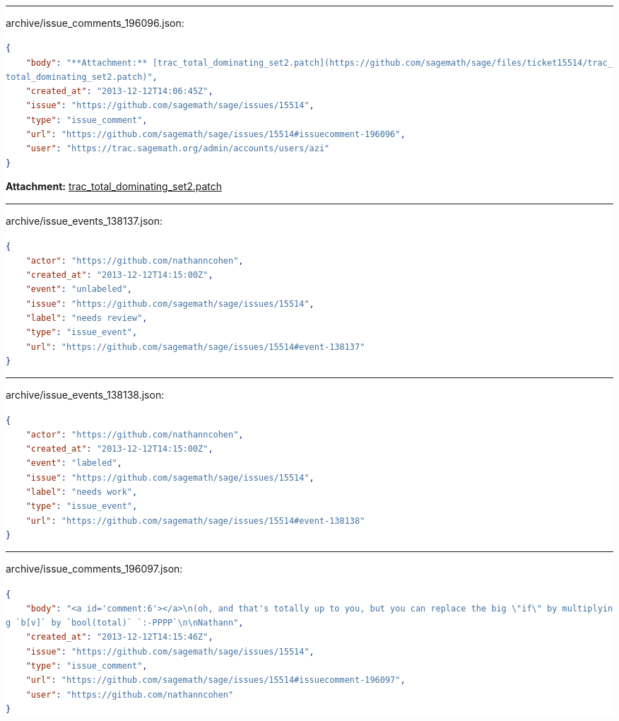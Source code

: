 

---

archive/issue_comments_196096.json:
```json
{
    "body": "**Attachment:** [trac_total_dominating_set2.patch](https://github.com/sagemath/sage/files/ticket15514/trac_total_dominating_set2.patch)",
    "created_at": "2013-12-12T14:06:45Z",
    "issue": "https://github.com/sagemath/sage/issues/15514",
    "type": "issue_comment",
    "url": "https://github.com/sagemath/sage/issues/15514#issuecomment-196096",
    "user": "https://trac.sagemath.org/admin/accounts/users/azi"
}
```

**Attachment:** [trac_total_dominating_set2.patch](https://github.com/sagemath/sage/files/ticket15514/trac_total_dominating_set2.patch)



---

archive/issue_events_138137.json:
```json
{
    "actor": "https://github.com/nathanncohen",
    "created_at": "2013-12-12T14:15:00Z",
    "event": "unlabeled",
    "issue": "https://github.com/sagemath/sage/issues/15514",
    "label": "needs review",
    "type": "issue_event",
    "url": "https://github.com/sagemath/sage/issues/15514#event-138137"
}
```



---

archive/issue_events_138138.json:
```json
{
    "actor": "https://github.com/nathanncohen",
    "created_at": "2013-12-12T14:15:00Z",
    "event": "labeled",
    "issue": "https://github.com/sagemath/sage/issues/15514",
    "label": "needs work",
    "type": "issue_event",
    "url": "https://github.com/sagemath/sage/issues/15514#event-138138"
}
```



---

archive/issue_comments_196097.json:
```json
{
    "body": "<a id='comment:6'></a>\n(oh, and that's totally up to you, but you can replace the big \"if\" by multiplying `b[v]` by `bool(total)` `:-PPPP`\n\nNathann",
    "created_at": "2013-12-12T14:15:46Z",
    "issue": "https://github.com/sagemath/sage/issues/15514",
    "type": "issue_comment",
    "url": "https://github.com/sagemath/sage/issues/15514#issuecomment-196097",
    "user": "https://github.com/nathanncohen"
}
```
